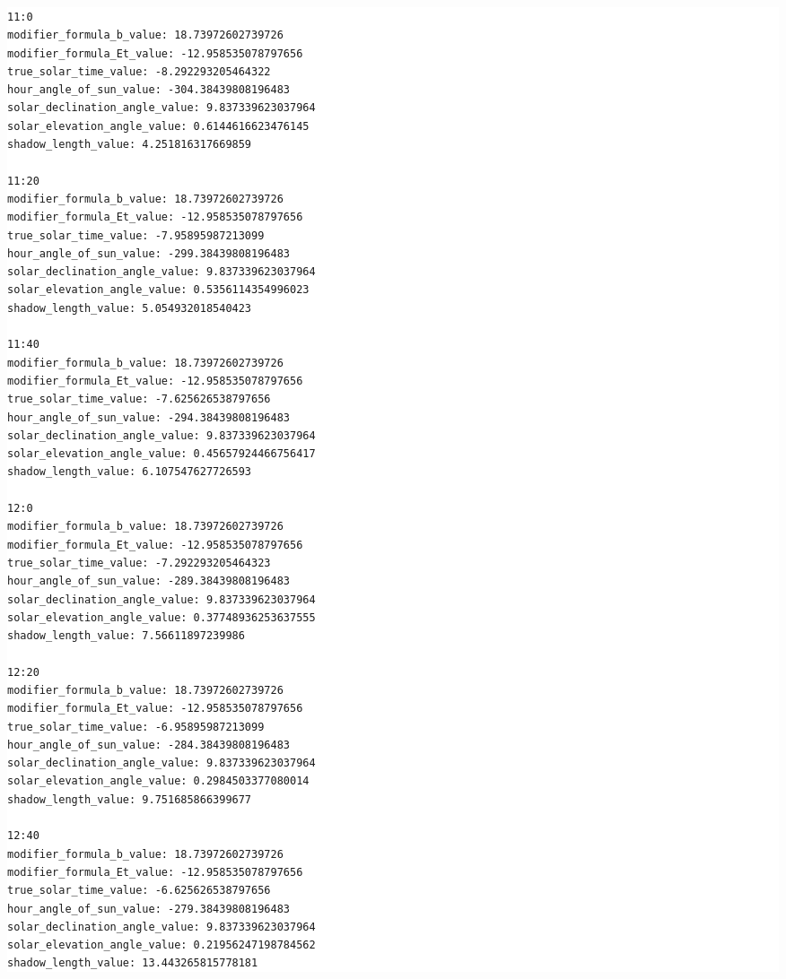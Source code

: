     11:0
    modifier_formula_b_value: 18.73972602739726
    modifier_formula_Et_value: -12.958535078797656
    true_solar_time_value: -8.292293205464322
    hour_angle_of_sun_value: -304.38439808196483
    solar_declination_angle_value: 9.837339623037964
    solar_elevation_angle_value: 0.6144616623476145
    shadow_length_value: 4.251816317669859
    
    11:20
    modifier_formula_b_value: 18.73972602739726
    modifier_formula_Et_value: -12.958535078797656
    true_solar_time_value: -7.95895987213099
    hour_angle_of_sun_value: -299.38439808196483
    solar_declination_angle_value: 9.837339623037964
    solar_elevation_angle_value: 0.5356114354996023
    shadow_length_value: 5.054932018540423
    
    11:40
    modifier_formula_b_value: 18.73972602739726
    modifier_formula_Et_value: -12.958535078797656
    true_solar_time_value: -7.625626538797656
    hour_angle_of_sun_value: -294.38439808196483
    solar_declination_angle_value: 9.837339623037964
    solar_elevation_angle_value: 0.45657924466756417
    shadow_length_value: 6.107547627726593
    
    12:0
    modifier_formula_b_value: 18.73972602739726
    modifier_formula_Et_value: -12.958535078797656
    true_solar_time_value: -7.292293205464323
    hour_angle_of_sun_value: -289.38439808196483
    solar_declination_angle_value: 9.837339623037964
    solar_elevation_angle_value: 0.37748936253637555
    shadow_length_value: 7.56611897239986
    
    12:20
    modifier_formula_b_value: 18.73972602739726
    modifier_formula_Et_value: -12.958535078797656
    true_solar_time_value: -6.95895987213099
    hour_angle_of_sun_value: -284.38439808196483
    solar_declination_angle_value: 9.837339623037964
    solar_elevation_angle_value: 0.2984503377080014
    shadow_length_value: 9.751685866399677
    
    12:40
    modifier_formula_b_value: 18.73972602739726
    modifier_formula_Et_value: -12.958535078797656
    true_solar_time_value: -6.625626538797656
    hour_angle_of_sun_value: -279.38439808196483
    solar_declination_angle_value: 9.837339623037964
    solar_elevation_angle_value: 0.21956247198784562
    shadow_length_value: 13.443265815778181
    